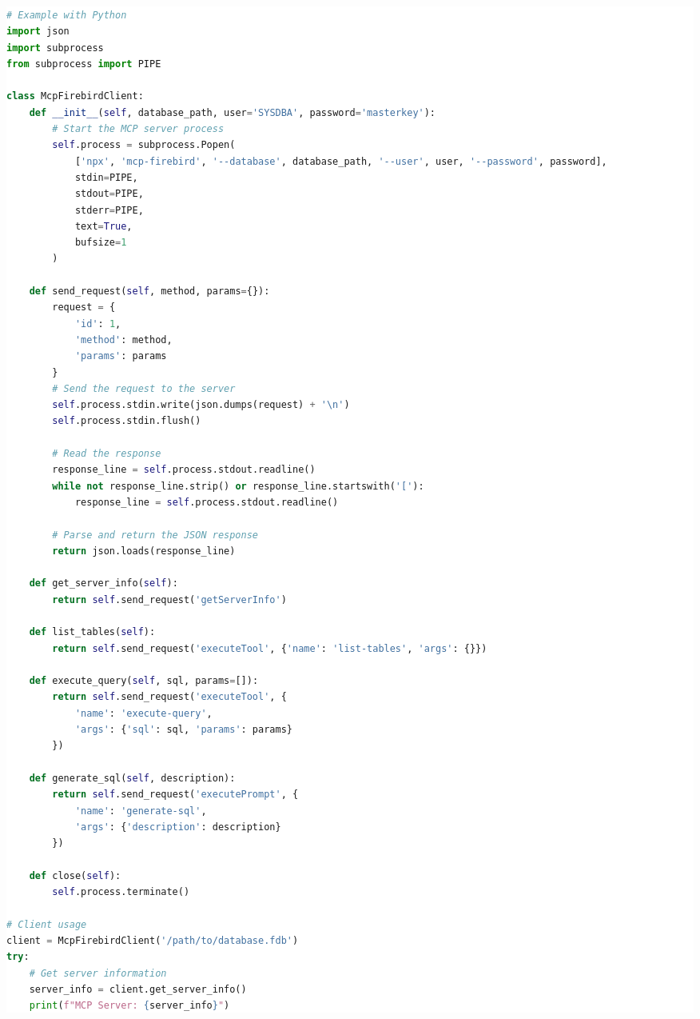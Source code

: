 ```python
# Example with Python
import json
import subprocess
from subprocess import PIPE

class McpFirebirdClient:
    def __init__(self, database_path, user='SYSDBA', password='masterkey'):
        # Start the MCP server process
        self.process = subprocess.Popen(
            ['npx', 'mcp-firebird', '--database', database_path, '--user', user, '--password', password],
            stdin=PIPE,
            stdout=PIPE,
            stderr=PIPE,
            text=True,
            bufsize=1
        )
        
    def send_request(self, method, params={}):
        request = {
            'id': 1,
            'method': method,
            'params': params
        }
        # Send the request to the server
        self.process.stdin.write(json.dumps(request) + '\n')
        self.process.stdin.flush()
        
        # Read the response
        response_line = self.process.stdout.readline()
        while not response_line.strip() or response_line.startswith('['):
            response_line = self.process.stdout.readline()
            
        # Parse and return the JSON response
        return json.loads(response_line)
    
    def get_server_info(self):
        return self.send_request('getServerInfo')
    
    def list_tables(self):
        return self.send_request('executeTool', {'name': 'list-tables', 'args': {}})
    
    def execute_query(self, sql, params=[]):
        return self.send_request('executeTool', {
            'name': 'execute-query',
            'args': {'sql': sql, 'params': params}
        })
    
    def generate_sql(self, description):
        return self.send_request('executePrompt', {
            'name': 'generate-sql',
            'args': {'description': description}
        })
    
    def close(self):
        self.process.terminate()

# Client usage
client = McpFirebirdClient('/path/to/database.fdb')
try:
    # Get server information
    server_info = client.get_server_info()
    print(f"MCP Server: {server_info}")
```